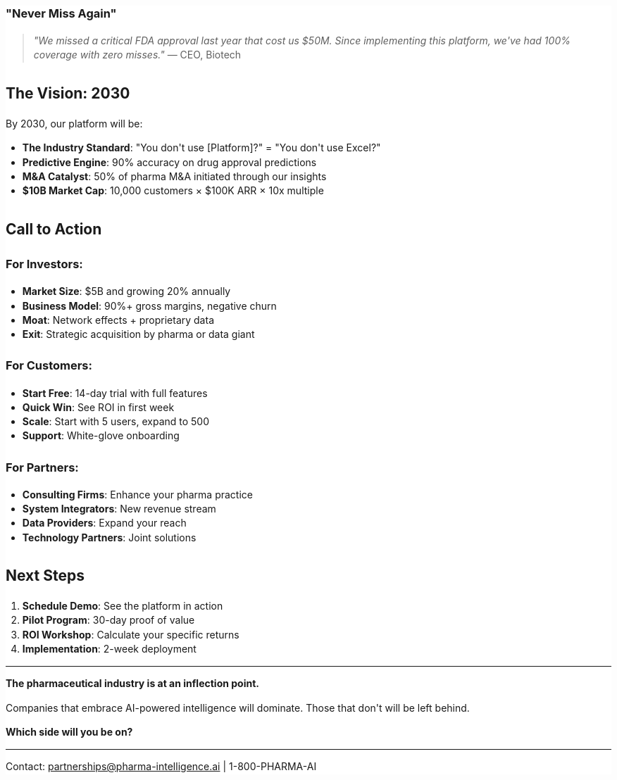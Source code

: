 ### "Never Miss Again"
> *"We missed a critical FDA approval last year that cost us $50M. Since implementing this platform, we've had 100% coverage with zero misses."*
> — CEO, Biotech

## The Vision: 2030

By 2030, our platform will be:
- **The Industry Standard**: "You don't use [Platform]?" = "You don't use Excel?"
- **Predictive Engine**: 90% accuracy on drug approval predictions
- **M&A Catalyst**: 50% of pharma M&A initiated through our insights
- **$10B Market Cap**: 10,000 customers × $100K ARR × 10x multiple

## Call to Action

### For Investors:
- **Market Size**: $5B and growing 20% annually
- **Business Model**: 90%+ gross margins, negative churn
- **Moat**: Network effects + proprietary data
- **Exit**: Strategic acquisition by pharma or data giant

### For Customers:
- **Start Free**: 14-day trial with full features
- **Quick Win**: See ROI in first week
- **Scale**: Start with 5 users, expand to 500
- **Support**: White-glove onboarding

### For Partners:
- **Consulting Firms**: Enhance your pharma practice
- **System Integrators**: New revenue stream
- **Data Providers**: Expand your reach
- **Technology Partners**: Joint solutions

## Next Steps

1. **Schedule Demo**: See the platform in action
2. **Pilot Program**: 30-day proof of value
3. **ROI Workshop**: Calculate your specific returns
4. **Implementation**: 2-week deployment

---

**The pharmaceutical industry is at an inflection point.** 

Companies that embrace AI-powered intelligence will dominate. Those that don't will be left behind.

**Which side will you be on?**

---

Contact: partnerships@pharma-intelligence.ai | 1-800-PHARMA-AI